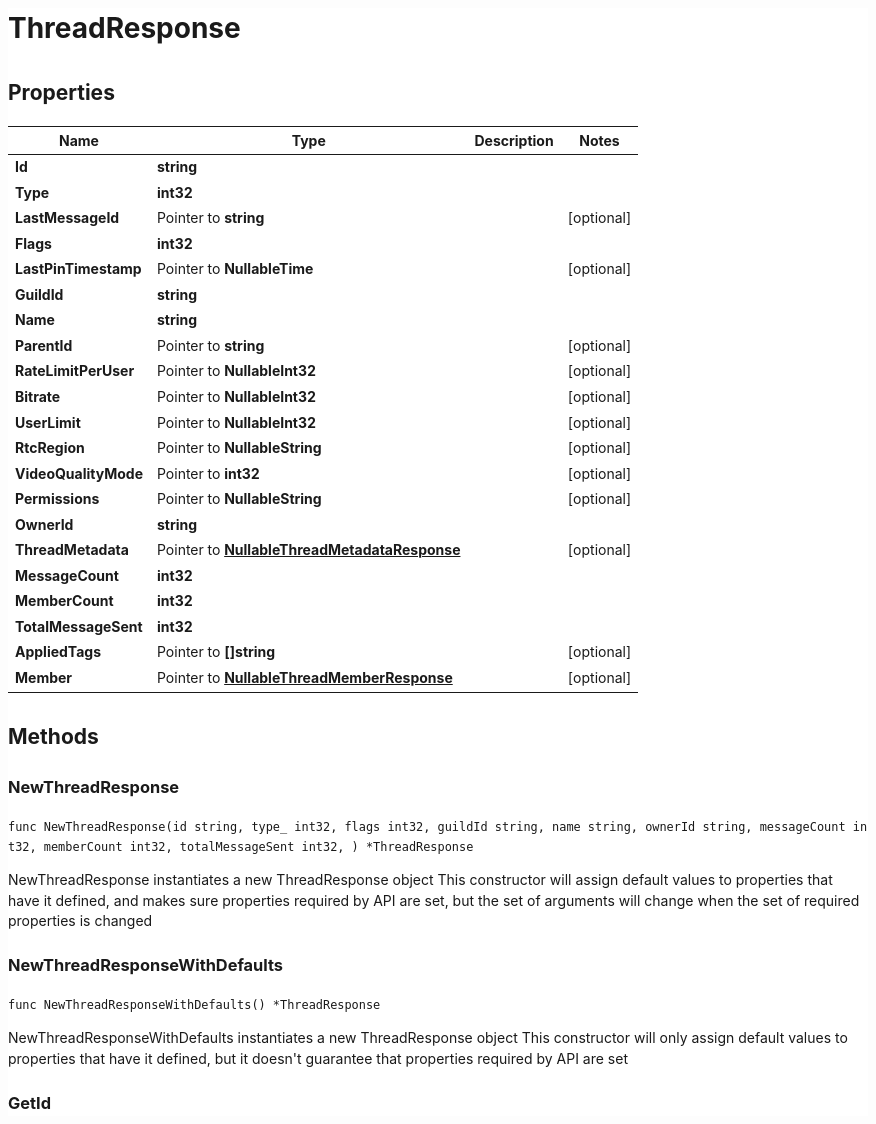 # ThreadResponse

## Properties

Name | Type | Description | Notes
------------ | ------------- | ------------- | -------------
**Id** | **string** |  | 
**Type** | **int32** |  | 
**LastMessageId** | Pointer to **string** |  | [optional] 
**Flags** | **int32** |  | 
**LastPinTimestamp** | Pointer to **NullableTime** |  | [optional] 
**GuildId** | **string** |  | 
**Name** | **string** |  | 
**ParentId** | Pointer to **string** |  | [optional] 
**RateLimitPerUser** | Pointer to **NullableInt32** |  | [optional] 
**Bitrate** | Pointer to **NullableInt32** |  | [optional] 
**UserLimit** | Pointer to **NullableInt32** |  | [optional] 
**RtcRegion** | Pointer to **NullableString** |  | [optional] 
**VideoQualityMode** | Pointer to **int32** |  | [optional] 
**Permissions** | Pointer to **NullableString** |  | [optional] 
**OwnerId** | **string** |  | 
**ThreadMetadata** | Pointer to [**NullableThreadMetadataResponse**](ThreadMetadataResponse.md) |  | [optional] 
**MessageCount** | **int32** |  | 
**MemberCount** | **int32** |  | 
**TotalMessageSent** | **int32** |  | 
**AppliedTags** | Pointer to **[]string** |  | [optional] 
**Member** | Pointer to [**NullableThreadMemberResponse**](ThreadMemberResponse.md) |  | [optional] 

## Methods

### NewThreadResponse

`func NewThreadResponse(id string, type_ int32, flags int32, guildId string, name string, ownerId string, messageCount int32, memberCount int32, totalMessageSent int32, ) *ThreadResponse`

NewThreadResponse instantiates a new ThreadResponse object
This constructor will assign default values to properties that have it defined,
and makes sure properties required by API are set, but the set of arguments
will change when the set of required properties is changed

### NewThreadResponseWithDefaults

`func NewThreadResponseWithDefaults() *ThreadResponse`

NewThreadResponseWithDefaults instantiates a new ThreadResponse object
This constructor will only assign default values to properties that have it defined,
but it doesn't guarantee that properties required by API are set

### GetId
